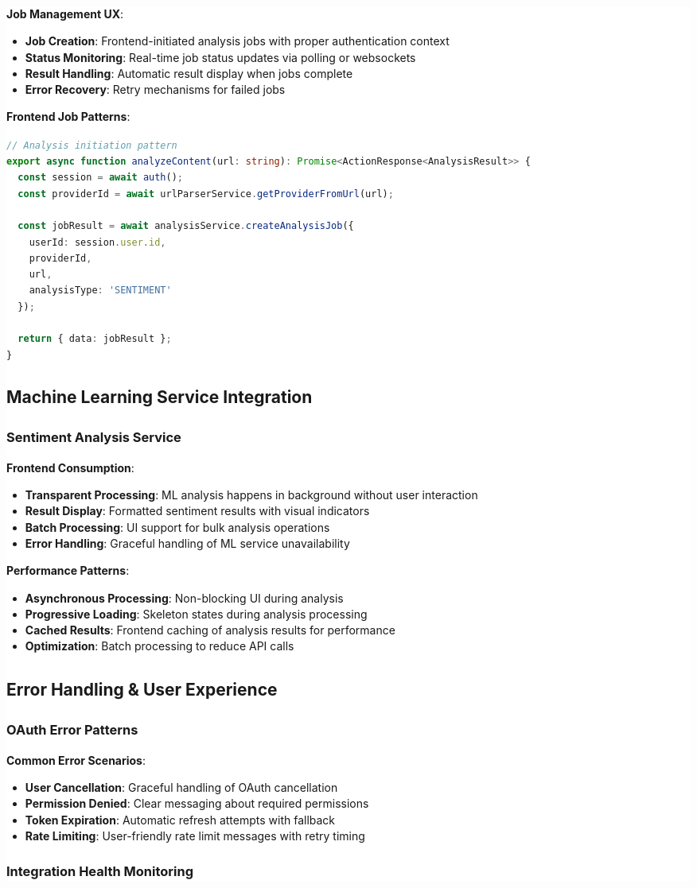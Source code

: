 **Job Management UX**:
- **Job Creation**: Frontend-initiated analysis jobs with proper authentication context
- **Status Monitoring**: Real-time job status updates via polling or websockets
- **Result Handling**: Automatic result display when jobs complete
- **Error Recovery**: Retry mechanisms for failed jobs

**Frontend Job Patterns**:
```typescript
// Analysis initiation pattern
export async function analyzeContent(url: string): Promise<ActionResponse<AnalysisResult>> {
  const session = await auth();
  const providerId = await urlParserService.getProviderFromUrl(url);
  
  const jobResult = await analysisService.createAnalysisJob({
    userId: session.user.id,
    providerId,
    url,
    analysisType: 'SENTIMENT'
  });
  
  return { data: jobResult };
}
```

## Machine Learning Service Integration

### Sentiment Analysis Service

**Frontend Consumption**:
- **Transparent Processing**: ML analysis happens in background without user interaction
- **Result Display**: Formatted sentiment results with visual indicators
- **Batch Processing**: UI support for bulk analysis operations
- **Error Handling**: Graceful handling of ML service unavailability

**Performance Patterns**:
- **Asynchronous Processing**: Non-blocking UI during analysis
- **Progressive Loading**: Skeleton states during analysis processing
- **Cached Results**: Frontend caching of analysis results for performance
- **Optimization**: Batch processing to reduce API calls

## Error Handling & User Experience

### OAuth Error Patterns

**Common Error Scenarios**:
- **User Cancellation**: Graceful handling of OAuth cancellation
- **Permission Denied**: Clear messaging about required permissions
- **Token Expiration**: Automatic refresh attempts with fallback
- **Rate Limiting**: User-friendly rate limit messages with retry timing

### Integration Health Monitoring
